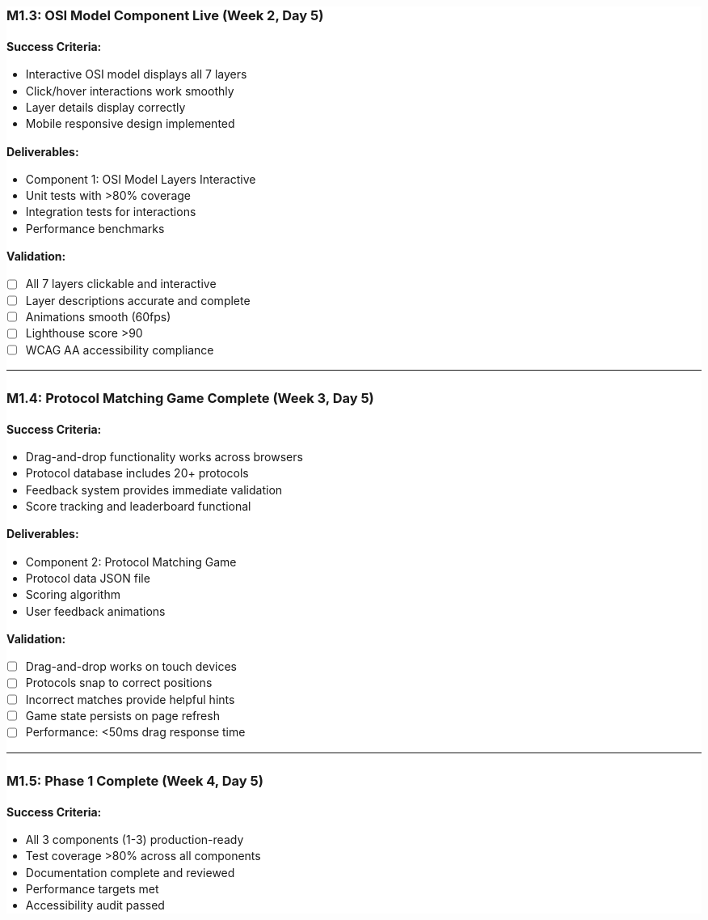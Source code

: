
### M1.3: OSI Model Component Live (Week 2, Day 5)
**Success Criteria:**
- Interactive OSI model displays all 7 layers
- Click/hover interactions work smoothly
- Layer details display correctly
- Mobile responsive design implemented

**Deliverables:**
- Component 1: OSI Model Layers Interactive
- Unit tests with >80% coverage
- Integration tests for interactions
- Performance benchmarks

**Validation:**
- [ ] All 7 layers clickable and interactive
- [ ] Layer descriptions accurate and complete
- [ ] Animations smooth (60fps)
- [ ] Lighthouse score >90
- [ ] WCAG AA accessibility compliance

---

### M1.4: Protocol Matching Game Complete (Week 3, Day 5)
**Success Criteria:**
- Drag-and-drop functionality works across browsers
- Protocol database includes 20+ protocols
- Feedback system provides immediate validation
- Score tracking and leaderboard functional

**Deliverables:**
- Component 2: Protocol Matching Game
- Protocol data JSON file
- Scoring algorithm
- User feedback animations

**Validation:**
- [ ] Drag-and-drop works on touch devices
- [ ] Protocols snap to correct positions
- [ ] Incorrect matches provide helpful hints
- [ ] Game state persists on page refresh
- [ ] Performance: <50ms drag response time

---

### M1.5: Phase 1 Complete (Week 4, Day 5)
**Success Criteria:**
- All 3 components (1-3) production-ready
- Test coverage >80% across all components
- Documentation complete and reviewed
- Performance targets met
- Accessibility audit passed
